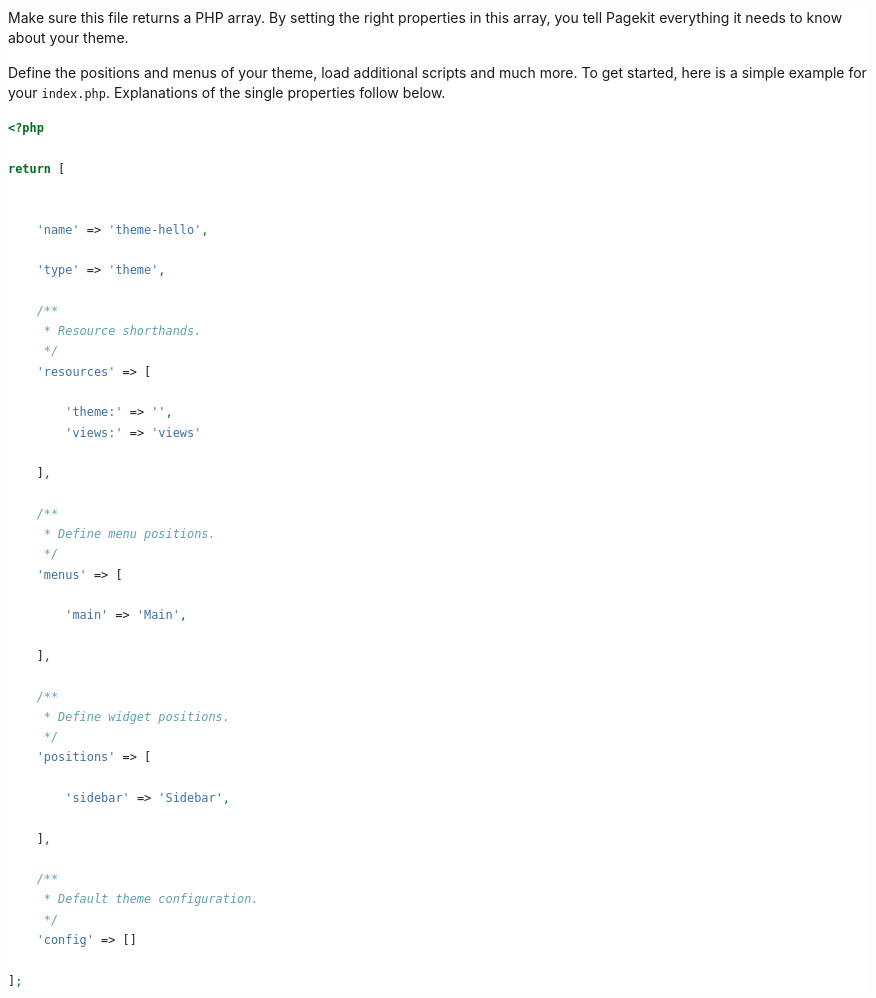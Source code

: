 Make sure this file returns a PHP array. By setting the right properties in this array, you tell Pagekit everything it needs to know about your theme.

Define the positions and menus of your theme, load additional scripts and much more. To get started, here is a simple example for your `index.php`. Explanations of the single properties follow below.

```php
<?php

return [


    'name' => 'theme-hello',

    'type' => 'theme',

    /**
     * Resource shorthands.
     */
    'resources' => [

        'theme:' => '',
        'views:' => 'views'

    ],

    /**
     * Define menu positions.
     */
    'menus' => [

        'main' => 'Main',

    ],

    /**
     * Define widget positions.
     */
    'positions' => [

        'sidebar' => 'Sidebar',

    ],

    /**
     * Default theme configuration.
     */
    'config' => []

];

```
